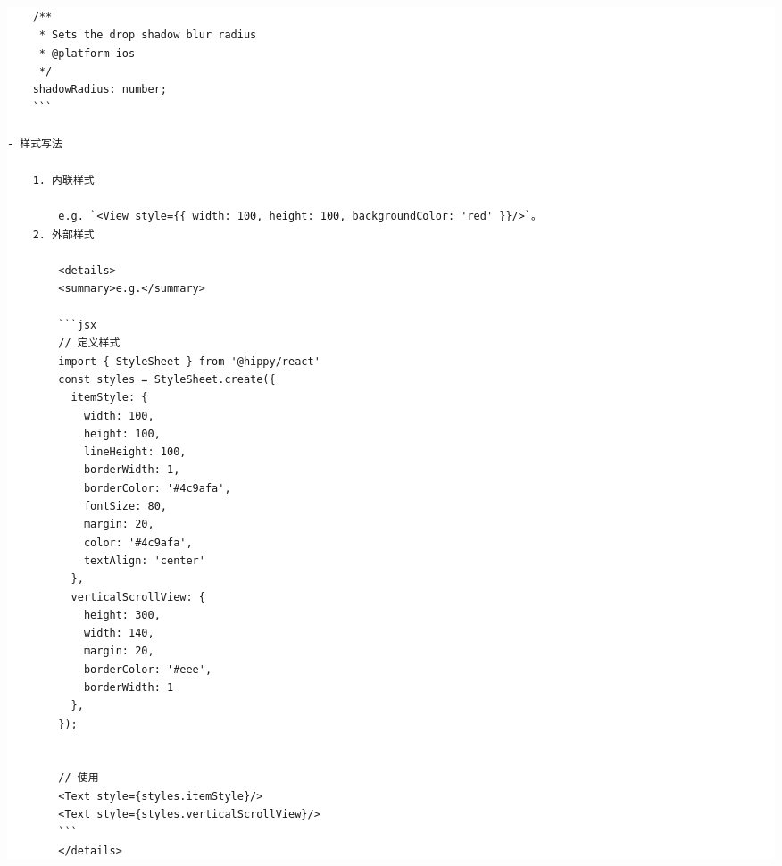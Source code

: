         /**
         * Sets the drop shadow blur radius
         * @platform ios
         */
        shadowRadius: number;
        ```

    - 样式写法

        1. 内联样式

            e.g. `<View style={{ width: 100, height: 100, backgroundColor: 'red' }}/>`。
        2. 外部样式

            <details>
            <summary>e.g.</summary>

            ```jsx
            // 定义样式
            import { StyleSheet } from '@hippy/react'
            const styles = StyleSheet.create({
              itemStyle: {
                width: 100,
                height: 100,
                lineHeight: 100,
                borderWidth: 1,
                borderColor: '#4c9afa',
                fontSize: 80,
                margin: 20,
                color: '#4c9afa',
                textAlign: 'center'
              },
              verticalScrollView: {
                height: 300,
                width: 140,
                margin: 20,
                borderColor: '#eee',
                borderWidth: 1
              },
            });


            // 使用
            <Text style={styles.itemStyle}/>
            <Text style={styles.verticalScrollView}/>
            ```
            </details>
